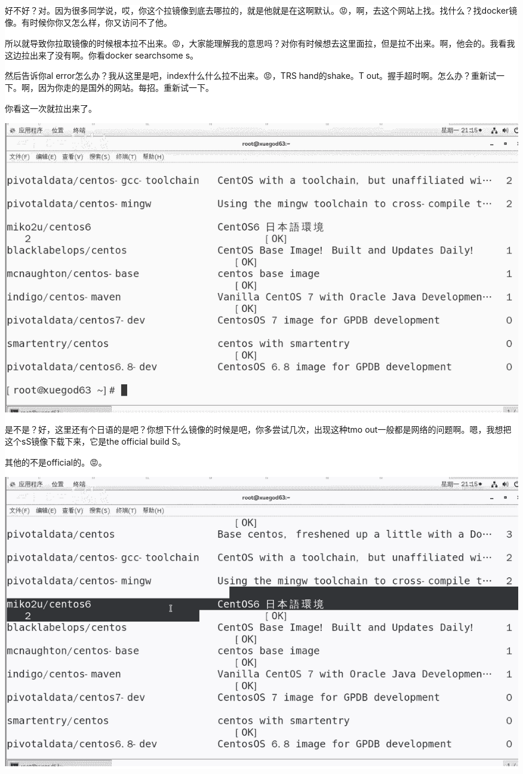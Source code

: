 好不好？对。因为很多同学说，哎，你这个拉镜像到底去哪拉的，就是他就是在这啊默认。😡，啊，去这个网站上找。找什么？找docker镜像。有时候你你又怎么样，你又访问不了他。

所以就导致你拉取镜像的时候根本拉不出来。😡，大家能理解我的意思吗？对你有时候想去这里面拉，但是拉不出来。啊，他会的。我看我这边拉出来了没有啊。你看docker searchsome s。

然后告诉你al error怎么办？我从这里是吧，index什么什么拉不出来。😡，TRS hand的shake。T out。握手超时啊。怎么办？重新试一下。啊，因为你走的是国外的网站。每招。重新试一下。

你看这一次就拉出来了。

![](img/caece9282e17d3575bade97b23688958_26.png)

是不是？好，这里还有个日语的是吧？你想下什么镜像的时候是吧，你多尝试几次，出现这种tmo out一般都是网络的问题啊。嗯，我想把这个sS镜像下载下来，它是the official build S。

其他的不是official的。😡。

![](img/caece9282e17d3575bade97b23688958_28.png)
